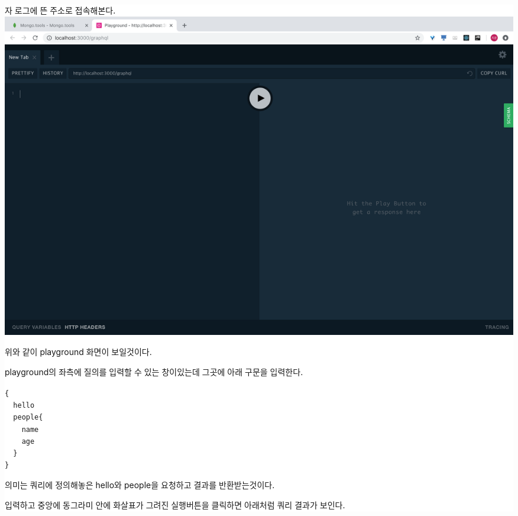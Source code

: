 자 로그에 뜬 주소로 접속해본다.
![Alt text](/assets/Posts/graphql_tutorial06.png)

위와 같이 playground 화면이 보일것이다.

playground의 좌측에 질의를 입력할 수 있는 창이있는데 그곳에 아래 구문을 입력한다.
```
{
  hello
  people{
    name
    age
  }
}
```
의미는 쿼리에 정의해놓은 hello와 people을 요청하고 결과를 반환받는것이다.

입력하고 중앙에 동그라미 안에 화살표가 그려진 실행버튼을 클릭하면 아래처럼 쿼리 결과가 보인다.